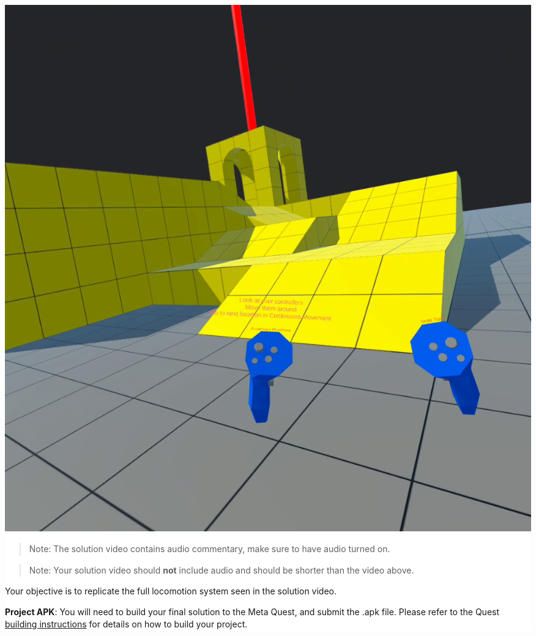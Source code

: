 ![Solution](assets/images/h-locomotion-screenshot-1.png)
> Note: The solution video contains audio commentary, make sure to have audio turned on.

> Note: Your solution video should **not** include audio and should be shorter than the video above.

Your objective is to replicate the full locomotion system seen in the solution video.

**Project APK**: You will need to build your final solution to the Meta Quest, and submit the .apk file. Please refer to the Quest [building instructions](https://developer.oculus.com/documentation/unity/unity-build/) for details on how to build your project.
